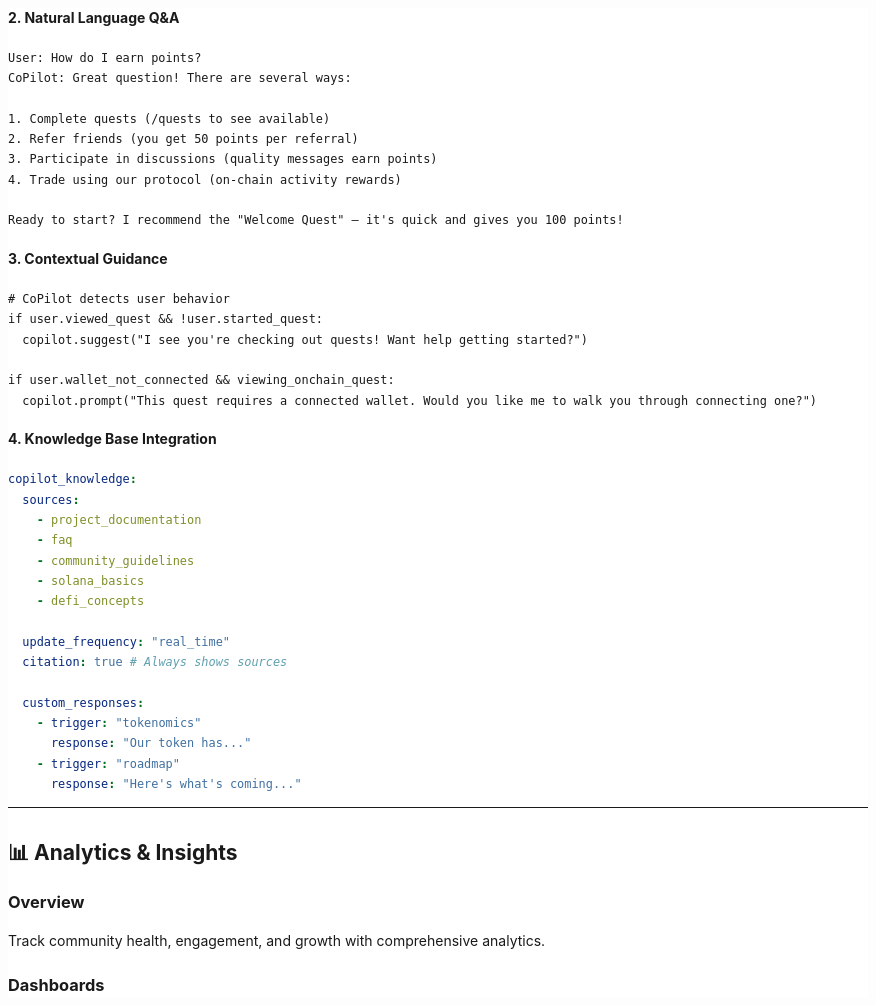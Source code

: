 #### 2. Natural Language Q&A
```
User: How do I earn points?
CoPilot: Great question! There are several ways:

1. Complete quests (/quests to see available)
2. Refer friends (you get 50 points per referral)
3. Participate in discussions (quality messages earn points)
4. Trade using our protocol (on-chain activity rewards)

Ready to start? I recommend the "Welcome Quest" — it's quick and gives you 100 points!
```

#### 3. Contextual Guidance
```
# CoPilot detects user behavior
if user.viewed_quest && !user.started_quest:
  copilot.suggest("I see you're checking out quests! Want help getting started?")

if user.wallet_not_connected && viewing_onchain_quest:
  copilot.prompt("This quest requires a connected wallet. Would you like me to walk you through connecting one?")
```

#### 4. Knowledge Base Integration
```yaml
copilot_knowledge:
  sources:
    - project_documentation
    - faq
    - community_guidelines
    - solana_basics
    - defi_concepts

  update_frequency: "real_time"
  citation: true # Always shows sources

  custom_responses:
    - trigger: "tokenomics"
      response: "Our token has..."
    - trigger: "roadmap"
      response: "Here's what's coming..."
```

---

## 📊 Analytics & Insights

### Overview
Track community health, engagement, and growth with comprehensive analytics.

### Dashboards
